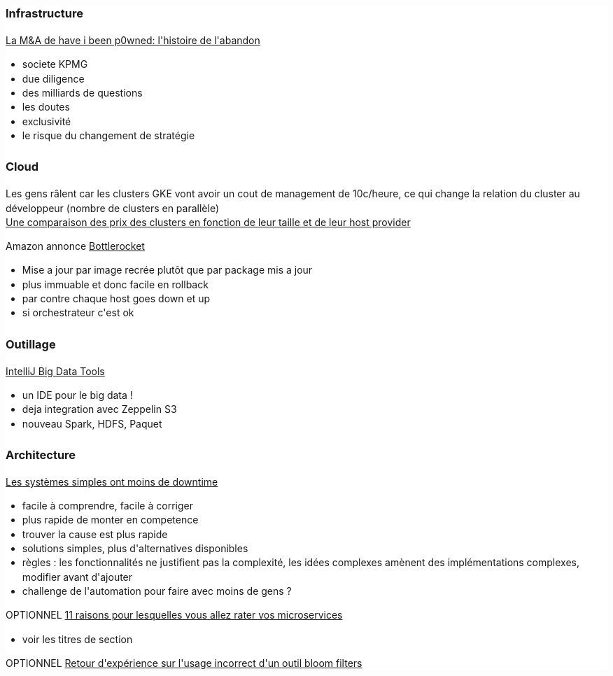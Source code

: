 
### Infrastructure

[La M&A de have i been p0wned: l'histoire de l'abandon](https://www.troyhunt.com/project-svalbard-have-i-been-pwned-and-its-ongoing-independence/)  

* societe KPMG
* due diligence
* des milliards de questions
* les doutes
* exclusivité
* le risque du changement de stratégie

### Cloud

Les gens râlent car les clusters GKE vont avoir un cout de management de 10c/heure, ce qui change la relation du cluster au développeur (nombre de clusters en parallèle)  
[Une comparaison des prix des clusters en fonction de leur taille et de leur host provider](https://devopsdirective.com/posts/2020/03/managed-kubernetes-comparison/)  

Amazon annonce [Bottlerocket](https://aws.amazon.com/fr/bottlerocket/)

* Mise a jour par image recrée plutôt que par package mis a jour
* plus immuable et donc facile en rollback
* par contre chaque host goes down et up
* si orchestrateur c'est ok

### Outillage

[IntelliJ Big Data Tools](https://blog.jetbrains.com/blog/2020/02/25/update-on-big-data-tools-plugin-spark-hdfs-parquet-and-more/)  

* un IDE pour le big data !
* deja integration avec Zeppelin S3 
* nouveau Spark, HDFS, Paquet

### Architecture

[Les systèmes simples ont moins de downtime](https://www.gkogan.co/blog/simple-systems/?r=0)

* facile à comprendre, facile à corriger
* plus rapide de monter en competence
* trouver la cause est plus rapide
* solutions simples, plus d'alternatives disponibles
* règles : les fonctionnalités ne justifient pas la complexité, les idées complexes amènent des implémentations complexes, modifier avant d'ajouter
* challenge de l'automation pour faire avec moins de gens ?

OPTIONNEL [11 raisons pour lesquelles vous allez rater vos microservices](https://medium.com/xebia-engineering/11-reasons-why-you-are-going-to-fail-with-microservices-29b93876268b)  

* voir les titres de section

OPTIONNEL [Retour d'expérience sur l'usage incorrect d'un outil bloom filters](https://blog.cloudflare.com/when-bloom-filters-dont-bloom/)  

